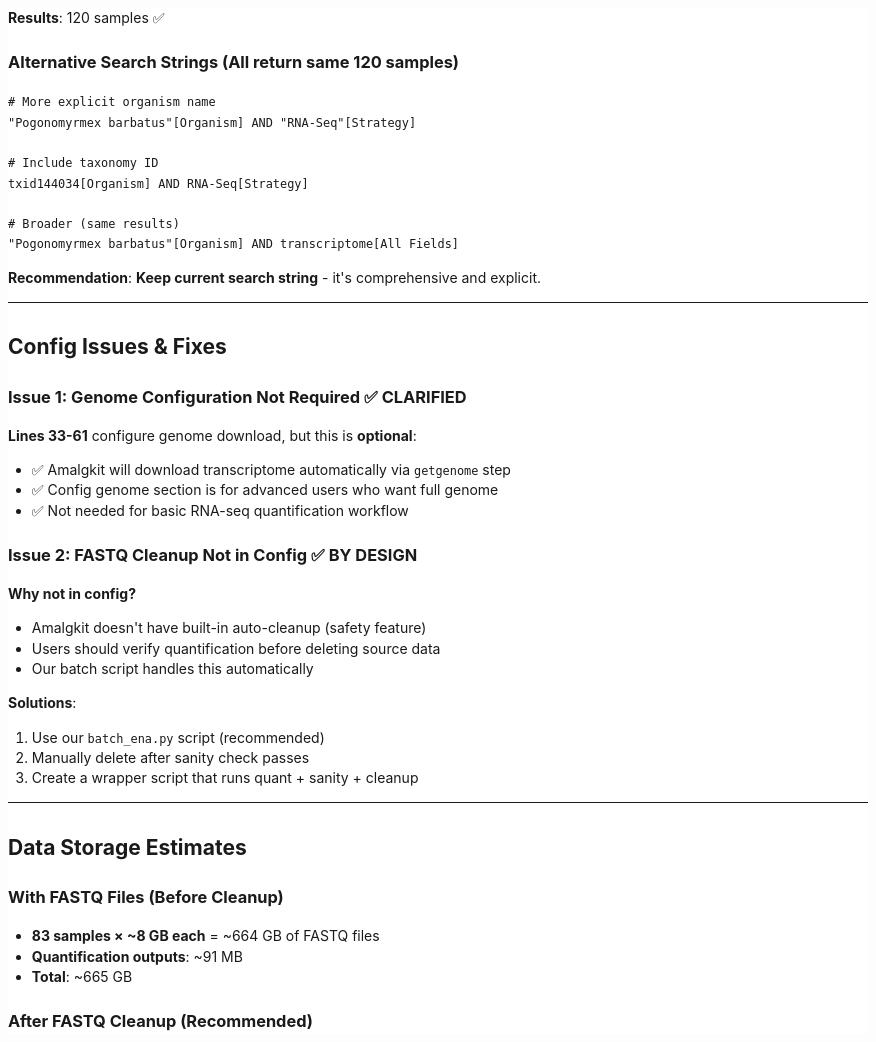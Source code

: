 **Results**: 120 samples ✅

### Alternative Search Strings (All return same 120 samples)

```
# More explicit organism name
"Pogonomyrmex barbatus"[Organism] AND "RNA-Seq"[Strategy]

# Include taxonomy ID
txid144034[Organism] AND RNA-Seq[Strategy]

# Broader (same results)
"Pogonomyrmex barbatus"[Organism] AND transcriptome[All Fields]
```

**Recommendation**: **Keep current search string** - it's comprehensive and explicit.

---

## Config Issues & Fixes

### Issue 1: Genome Configuration Not Required ✅ CLARIFIED

**Lines 33-61** configure genome download, but this is **optional**:
- ✅ Amalgkit will download transcriptome automatically via `getgenome` step
- ✅ Config genome section is for advanced users who want full genome
- ✅ Not needed for basic RNA-seq quantification workflow

### Issue 2: FASTQ Cleanup Not in Config ✅ BY DESIGN

**Why not in config?**
- Amalgkit doesn't have built-in auto-cleanup (safety feature)
- Users should verify quantification before deleting source data
- Our batch script handles this automatically

**Solutions**:
1. Use our `batch_ena.py` script (recommended)
2. Manually delete after sanity check passes
3. Create a wrapper script that runs quant + sanity + cleanup

---

## Data Storage Estimates

### With FASTQ Files (Before Cleanup)

- **83 samples × ~8 GB each** = ~664 GB of FASTQ files
- **Quantification outputs**: ~91 MB
- **Total**: ~665 GB

### After FASTQ Cleanup (Recommended)
